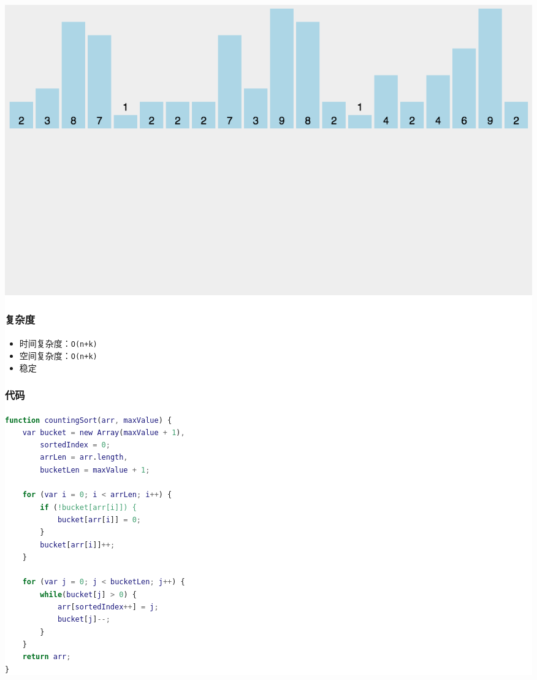 ![img](十大排序算法介绍与coding.assets/849589-20171015231740840-6968181.gif)   

### 复杂度

* 时间复杂度：`O(n+k)`
* 空间复杂度：`O(n+k)`
* 稳定

### 代码

```matlab
function countingSort(arr, maxValue) {
    var bucket = new Array(maxValue + 1),
        sortedIndex = 0;
        arrLen = arr.length,
        bucketLen = maxValue + 1;
 
    for (var i = 0; i < arrLen; i++) {
        if (!bucket[arr[i]]) {
            bucket[arr[i]] = 0;
        }
        bucket[arr[i]]++;
    }
 
    for (var j = 0; j < bucketLen; j++) {
        while(bucket[j] > 0) {
            arr[sortedIndex++] = j;
            bucket[j]--;
        }
    }
    return arr;
}
```
